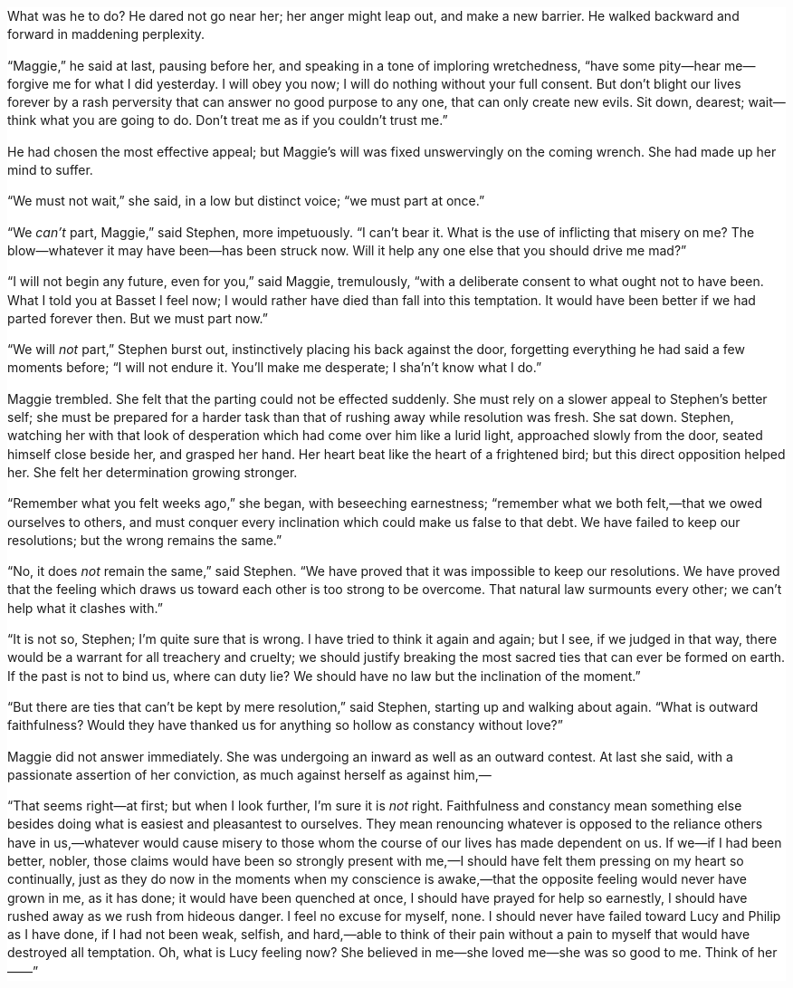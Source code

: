   What was he to do? He dared not go near her; her anger might leap out, and make a new barrier. He walked backward and forward in maddening perplexity. 

  “Maggie,” he said at last, pausing before her, and speaking in a tone of imploring wretchedness, “have some pity—hear me—forgive me for what I did yesterday. I will obey you now; I will do nothing without your full consent. But don’t blight our lives forever by a rash perversity that can answer no good purpose to any one, that can only create new evils. Sit down, dearest; wait—think what you are going to do. Don’t treat me as if you couldn’t trust me.” 

  He had chosen the most effective appeal; but Maggie’s will was fixed unswervingly on the coming wrench. She had made up her mind to suffer. 

  “We must not wait,” she said, in a low but distinct voice; “we must part at once.” 

  “We _can’t_ part, Maggie,” said Stephen, more impetuously. “I can’t bear it. What is the use of inflicting that misery on me? The blow—whatever it may have been—has been struck now. Will it help any one else that you should drive me mad?” 

  “I will not begin any future, even for you,” said Maggie, tremulously, “with a deliberate consent to what ought not to have been. What I told you at Basset I feel now; I would rather have died than fall into this temptation. It would have been better if we had parted forever then. But we must part now.” 

  “We will _not_ part,” Stephen burst out, instinctively placing his back against the door, forgetting everything he had said a few moments before; “I will not endure it. You’ll make me desperate; I sha’n’t know what I do.” 

  Maggie trembled. She felt that the parting could not be effected suddenly. She must rely on a slower appeal to Stephen’s better self; she must be prepared for a harder task than that of rushing away while resolution was fresh. She sat down. Stephen, watching her with that look of desperation which had come over him like a lurid light, approached slowly from the door, seated himself close beside her, and grasped her hand. Her heart beat like the heart of a frightened bird; but this direct opposition helped her. She felt her determination growing stronger. 

  “Remember what you felt weeks ago,” she began, with beseeching earnestness; “remember what we both felt,—that we owed ourselves to others, and must conquer every inclination which could make us false to that debt. We have failed to keep our resolutions; but the wrong remains the same.” 

  “No, it does _not_ remain the same,” said Stephen. “We have proved that it was impossible to keep our resolutions. We have proved that the feeling which draws us toward each other is too strong to be overcome. That natural law surmounts every other; we can’t help what it clashes with.” 

  “It is not so, Stephen; I’m quite sure that is wrong. I have tried to think it again and again; but I see, if we judged in that way, there would be a warrant for all treachery and cruelty; we should justify breaking the most sacred ties that can ever be formed on earth. If the past is not to bind us, where can duty lie? We should have no law but the inclination of the moment.” 

  “But there are ties that can’t be kept by mere resolution,” said Stephen, starting up and walking about again. “What is outward faithfulness? Would they have thanked us for anything so hollow as constancy without love?” 

  Maggie did not answer immediately. She was undergoing an inward as well as an outward contest. At last she said, with a passionate assertion of her conviction, as much against herself as against him,— 

  “That seems right—at first; but when I look further, I’m sure it is _not_ right. Faithfulness and constancy mean something else besides doing what is easiest and pleasantest to ourselves. They mean renouncing whatever is opposed to the reliance others have in us,—whatever would cause misery to those whom the course of our lives has made dependent on us. If we—if I had been better, nobler, those claims would have been so strongly present with me,—I should have felt them pressing on my heart so continually, just as they do now in the moments when my conscience is awake,—that the opposite feeling would never have grown in me, as it has done; it would have been quenched at once, I should have prayed for help so earnestly, I should have rushed away as we rush from hideous danger. I feel no excuse for myself, none. I should never have failed toward Lucy and Philip as I have done, if I had not been weak, selfish, and hard,—able to think of their pain without a pain to myself that would have destroyed all temptation. Oh, what is Lucy feeling now? She believed in me—she loved me—she was so good to me. Think of her——” 
